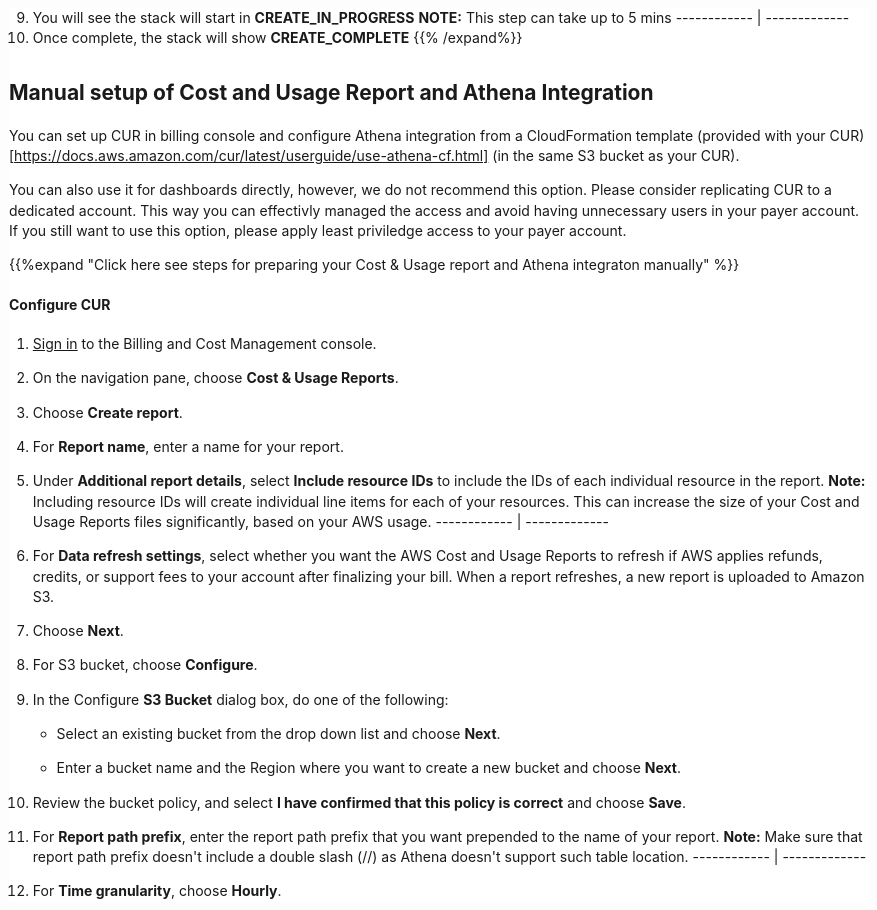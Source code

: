 9. You will see the stack will start in **CREATE_IN_PROGRESS** 
**NOTE:** This step can take up to 5 mins
    ------------ | -------------
10.  Once complete, the stack will show **CREATE_COMPLETE**
{{% /expand%}}

## Manual setup of Cost and Usage Report and Athena Integration

You can set up CUR in billing console and configure Athena integration from a CloudFormation template (provided with your CUR)[https://docs.aws.amazon.com/cur/latest/userguide/use-athena-cf.html] (in the same S3 bucket as your CUR).

You can also use it for dashboards directly, however, we do not recommend this option. Please consider replicating CUR to a dedicated account. This way you can effectivly managed the access and avoid having unnecessary users in your payer account. If you still want to use this option, please apply least priviledge access to your payer account.

{{%expand "Click here see steps for preparing your Cost & Usage report and Athena integraton manually" %}}
#### Configure CUR
1. [Sign in](https://console.aws.amazon.com/billing/home#/) to the Billing and Cost Management console.

1. On the navigation pane, choose **Cost & Usage Reports**.

1. Choose **Create report**.

1. For **Report name**, enter a name for your report.

1. Under **Additional report details**, select **Include resource IDs** to include the IDs of each individual resource in the report.
**Note:** Including resource IDs will create individual line items for each of your resources. This can increase the size of your Cost and Usage Reports files significantly, based on your AWS usage.
    ------------ | -------------
1. For **Data refresh settings**, select whether you want the AWS Cost and Usage Reports to refresh if AWS applies refunds, credits, or support fees to your account after finalizing your bill. When a report refreshes, a new report is uploaded to Amazon S3.

1. Choose **Next**.

1. For S3 bucket, choose **Configure**.

1. In the Configure **S3 Bucket** dialog box, do one of the following:

    + Select an existing bucket from the drop down list and choose **Next**.

    + Enter a bucket name and the Region where you want to create a new bucket and choose **Next**.

1. Review the bucket policy, and select **I have confirmed that this policy is correct** and choose **Save**.
1. For **Report path prefix**, enter the report path prefix that you want prepended to the name of your report.
**Note:** Make sure that report path prefix doesn't include a double slash (//) as Athena doesn't support such table location.
    ------------ | -------------
1. For **Time granularity**, choose **Hourly**.
